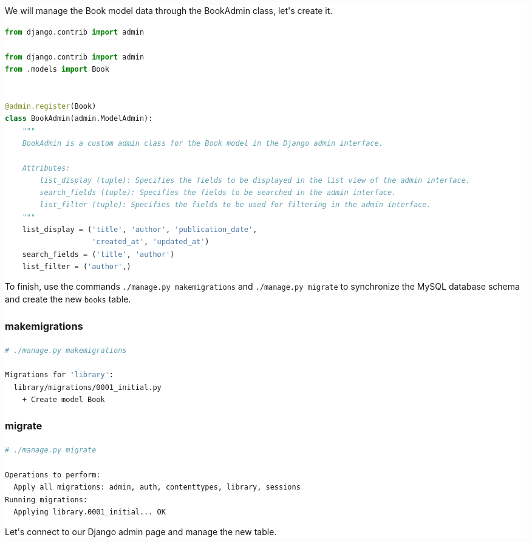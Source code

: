 We will manage the Book model data through the BookAdmin class, let's create it.

```python
from django.contrib import admin

from django.contrib import admin
from .models import Book


@admin.register(Book)
class BookAdmin(admin.ModelAdmin):
    """
    BookAdmin is a custom admin class for the Book model in the Django admin interface.

    Attributes:
        list_display (tuple): Specifies the fields to be displayed in the list view of the admin interface.
        search_fields (tuple): Specifies the fields to be searched in the admin interface.
        list_filter (tuple): Specifies the fields to be used for filtering in the admin interface.
    """
    list_display = ('title', 'author', 'publication_date',
                    'created_at', 'updated_at')
    search_fields = ('title', 'author')
    list_filter = ('author',)
```

To finish, use the commands `./manage.py makemigrations` and `./manage.py migrate` to synchronize the MySQL database schema and create the new `books` table.

### makemigrations

```bash
# ./manage.py makemigrations

Migrations for 'library':
  library/migrations/0001_initial.py
    + Create model Book
```

### migrate

```bash
# ./manage.py migrate

Operations to perform:
  Apply all migrations: admin, auth, contenttypes, library, sessions
Running migrations:
  Applying library.0001_initial... OK
```

Let's connect to our Django admin page and manage the new table.
